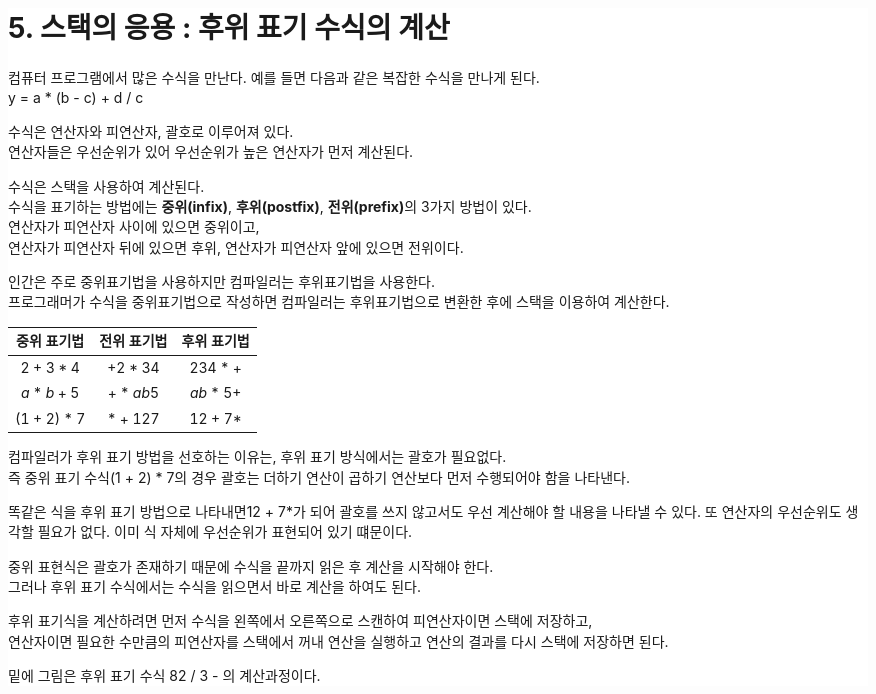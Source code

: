 # 5. 스택의 응용 : 후위 표기 수식의 계산

컴퓨터 프로그램에서 많은 수식을 만난다. 예를 들면 다음과 같은 복잡한 수식을 만나게 된다.  
y = a * (b - c) + d / c​

수식은 연산자와 피연산자, 괄호로 이루어져 있다.  
연산자들은 우선순위가 있어 우선순위가 높은 연산자가 먼저 계산된다.

수식은 스택을 사용하여 계산된다.  
수식을 표기하는 방법에는 <b>중위(infix)</b>, <b>후위(postfix)</b>, <b>전위(prefix)</b>의 3가지 방법이 있다.  
연산자가 피연산자 사이에 있으면 중위이고,  
연산자가 피연산자 뒤에 있으면 후위, 연산자가 피연산자 앞에 있으면 전위이다.

인간은 주로 중위표기법을 사용하지만 컴파일러는 후위표기법을 사용한다.  
프로그래머가 수식을 중위표기법으로 작성하면 컴파일러는 후위표기법으로 변환한 후에 스택을 이용하여 계산한다.

| 중위 표기법 | 전위 표기법 | 후위 표기법 |
| :---------: | :---------: | :---------: |
|   $2+3*4$   |   $+2*34$   |   $234*+$   |
|   $a*b+5$   |   $+*ab5$   |   $ab*5+$   |
|  $(1+2)*7$  |   $*+127$   |   $12+7*$   |

컴파일러가 후위 표기 방법을 선호하는 이유는, 후위 표기 방식에서는 괄호가 필요없다.  
즉 중위 표기 수식(1 + 2) * 7의 경우 괄호는 더하기 연산이 곱하기 연산보다 먼저 수행되어야 함을 나타낸다.

똑같은 식을 후위 표기 방법으로 나타내면12 + 7*​가 되어 괄호를 쓰지 않고서도 우선 계산해야 할 내용을 나타낼 수 있다. 또 연산자의 우선순위도 생각할 필요가 없다. 이미 식 자체에 우선순위가 표현되어 있기 떄문이다.

중위 표현식은 괄호가 존재하기 때문에 수식을 끝까지 읽은 후 계산을 시작해야 한다.  
그러나 후위 표기 수식에서는 수식을 읽으면서 바로 계산을 하여도 된다.

후위 표기식을 계산하려면 먼저 수식을 왼쪽에서 오른쪽으로 스캔하여 피연산자이면 스택에 저장하고,  
연산자이면 필요한 수만큼의 피연산자를 스택에서 꺼내 연산을 실행하고 연산의 결과를 다시 스택에 저장하면 된다.

밑에 그림은 후위 표기 수식 82 / 3 - 의 계산과정이다.

